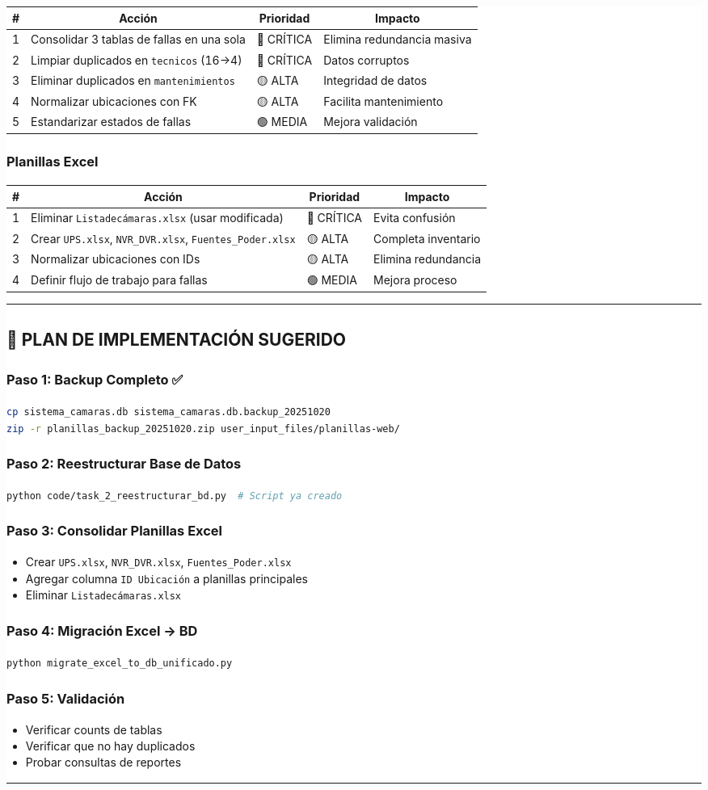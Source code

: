 | # | Acción | Prioridad | Impacto |
|---|--------|-----------|----------|
| 1 | Consolidar 3 tablas de fallas en una sola | 🔴 CRÍTICA | Elimina redundancia masiva |
| 2 | Limpiar duplicados en `tecnicos` (16→4) | 🔴 CRÍTICA | Datos corruptos |
| 3 | Eliminar duplicados en `mantenimientos` | 🟡 ALTA | Integridad de datos |
| 4 | Normalizar ubicaciones con FK | 🟡 ALTA | Facilita mantenimiento |
| 5 | Estandarizar estados de fallas | 🟢 MEDIA | Mejora validación |

### Planillas Excel

| # | Acción | Prioridad | Impacto |
|---|--------|-----------|----------|
| 1 | Eliminar `Listadecámaras.xlsx` (usar modificada) | 🔴 CRÍTICA | Evita confusión |
| 2 | Crear `UPS.xlsx`, `NVR_DVR.xlsx`, `Fuentes_Poder.xlsx` | 🟡 ALTA | Completa inventario |
| 3 | Normalizar ubicaciones con IDs | 🟡 ALTA | Elimina redundancia |
| 4 | Definir flujo de trabajo para fallas | 🟢 MEDIA | Mejora proceso |

---

## 🚀 PLAN DE IMPLEMENTACIÓN SUGERIDO

### Paso 1: Backup Completo ✅
```bash
cp sistema_camaras.db sistema_camaras.db.backup_20251020
zip -r planillas_backup_20251020.zip user_input_files/planillas-web/
```

### Paso 2: Reestructurar Base de Datos
```bash
python code/task_2_reestructurar_bd.py  # Script ya creado
```

### Paso 3: Consolidar Planillas Excel
- Crear `UPS.xlsx`, `NVR_DVR.xlsx`, `Fuentes_Poder.xlsx`
- Agregar columna `ID Ubicación` a planillas principales
- Eliminar `Listadecámaras.xlsx`

### Paso 4: Migración Excel → BD
```bash
python migrate_excel_to_db_unificado.py
```

### Paso 5: Validación
- Verificar counts de tablas
- Verificar que no hay duplicados
- Probar consultas de reportes

---